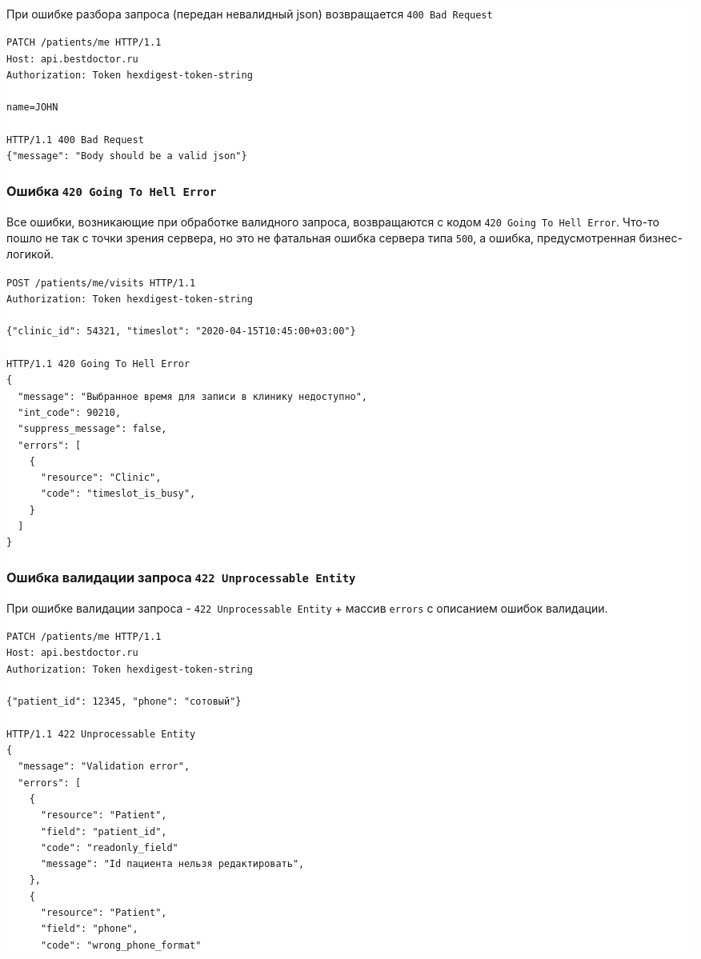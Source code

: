 При ошибке разбора запроса (передан невалидный json) возвращается `400 Bad Request`

```http request
PATCH /patients/me HTTP/1.1
Host: api.bestdoctor.ru
Authorization: Token hexdigest-token-string

name=JOHN

HTTP/1.1 400 Bad Request
{"message": "Body should be a valid json"}
```

### Ошибка `420 Going To Hell Error`

Все ошибки, возникающие при обработке валидного запроса, возвращаются с кодом `420 Going To Hell Error`. Что-то пошло не
так с точки зрения сервера, но это не фатальная ошибка сервера типа `500`, а ошибка, предусмотренная бизнес-логикой.

```http request
POST /patients/me/visits HTTP/1.1
Authorization: Token hexdigest-token-string

{"clinic_id": 54321, "timeslot": "2020-04-15T10:45:00+03:00"}

HTTP/1.1 420 Going To Hell Error
{
  "message": "Выбранное время для записи в клинику недоступно",
  "int_code": 90210,
  "suppress_message": false,
  "errors": [
    {
      "resource": "Clinic",
      "code": "timeslot_is_busy",
    }
  ]
}
```

### Ошибка валидации запроса `422 Unprocessable Entity`

При ошибке валидации запроса - `422 Unprocessable Entity` + массив `errors` с описанием ошибок валидации.

```http request
PATCH /patients/me HTTP/1.1
Host: api.bestdoctor.ru
Authorization: Token hexdigest-token-string

{"patient_id": 12345, "phone": "сотовый"}

HTTP/1.1 422 Unprocessable Entity
{
  "message": "Validation error",
  "errors": [
    {
      "resource": "Patient",
      "field": "patient_id",
      "code": "readonly_field"
      "message": "Id пациента нельзя редактировать",
    },
    {
      "resource": "Patient",
      "field": "phone",
      "code": "wrong_phone_format"
```